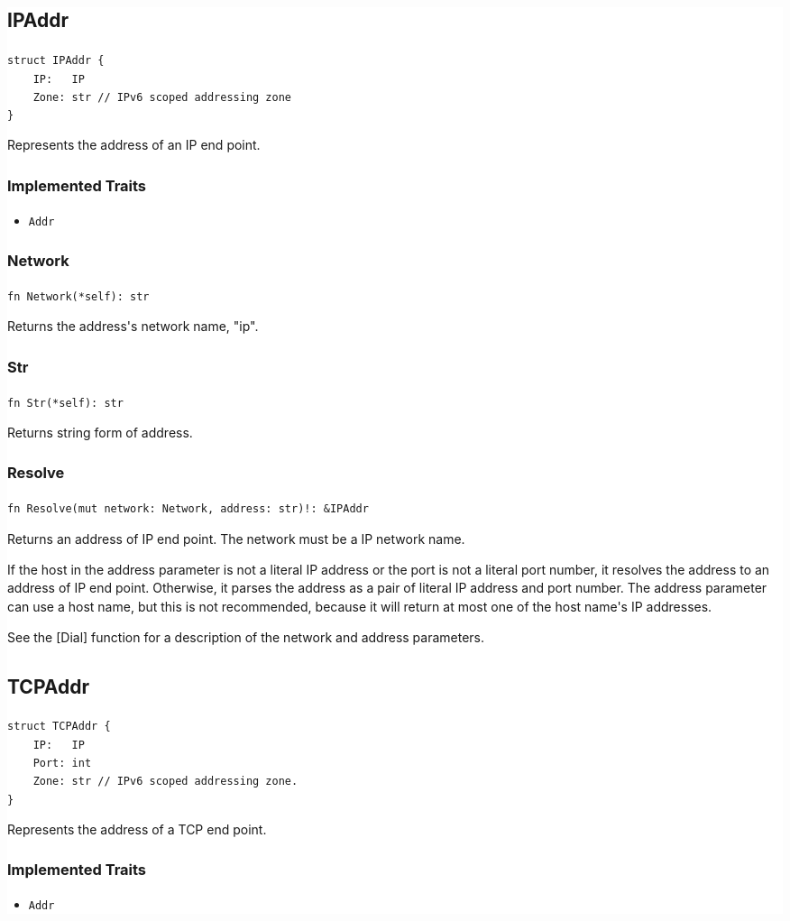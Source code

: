 ## IPAddr
```jule
struct IPAddr {
	IP:   IP
	Zone: str // IPv6 scoped addressing zone
}
```
Represents the address of an IP end point\.

### Implemented Traits

- `Addr`

### Network
```jule
fn Network(*self): str
```
Returns the address&#39;s network name, &#34;ip&#34;\.

### Str
```jule
fn Str(*self): str
```
Returns string form of address\.

### Resolve
```jule
fn Resolve(mut network: Network, address: str)!: &IPAddr
```
Returns an address of IP end point\. The network must be a IP network name\.

If the host in the address parameter is not a literal IP address or the port is not a literal port number, it resolves the address to an address of IP end point\. Otherwise, it parses the address as a pair of literal IP address and port number\. The address parameter can use a host name, but this is not recommended, because it will return at most one of the host name&#39;s IP addresses\.

See the \[Dial\] function for a description of the network and address parameters\.

## TCPAddr
```jule
struct TCPAddr {
	IP:   IP
	Port: int
	Zone: str // IPv6 scoped addressing zone.
}
```
Represents the address of a TCP end point\.

### Implemented Traits

- `Addr`
